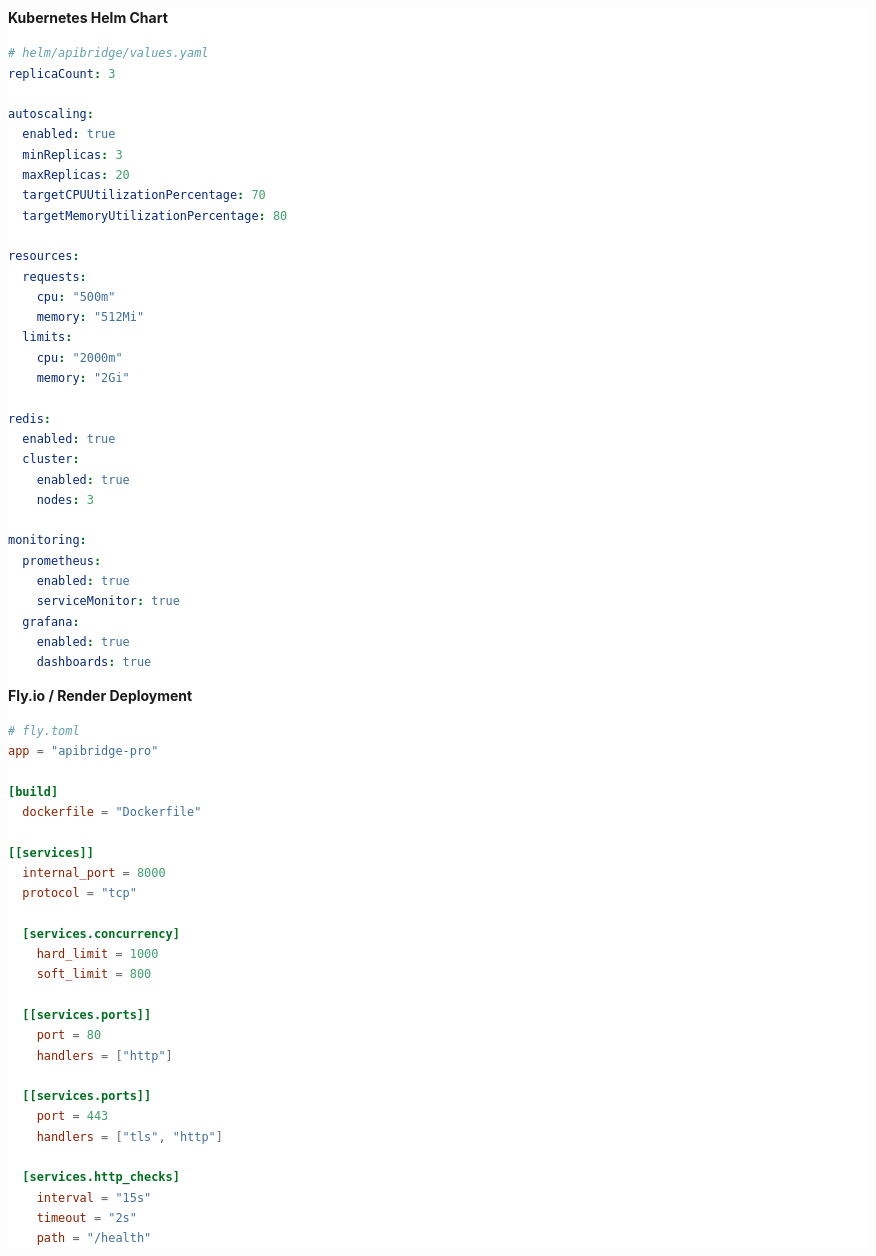 **Kubernetes Helm Chart**
```yaml
# helm/apibridge/values.yaml
replicaCount: 3

autoscaling:
  enabled: true
  minReplicas: 3
  maxReplicas: 20
  targetCPUUtilizationPercentage: 70
  targetMemoryUtilizationPercentage: 80

resources:
  requests:
    cpu: "500m"
    memory: "512Mi"
  limits:
    cpu: "2000m"
    memory: "2Gi"

redis:
  enabled: true
  cluster:
    enabled: true
    nodes: 3

monitoring:
  prometheus:
    enabled: true
    serviceMonitor: true
  grafana:
    enabled: true
    dashboards: true
```

**Fly.io / Render Deployment**
```toml
# fly.toml
app = "apibridge-pro"

[build]
  dockerfile = "Dockerfile"

[[services]]
  internal_port = 8000
  protocol = "tcp"

  [services.concurrency]
    hard_limit = 1000
    soft_limit = 800

  [[services.ports]]
    port = 80
    handlers = ["http"]

  [[services.ports]]
    port = 443
    handlers = ["tls", "http"]

  [services.http_checks]
    interval = "15s"
    timeout = "2s"
    path = "/health"
```

